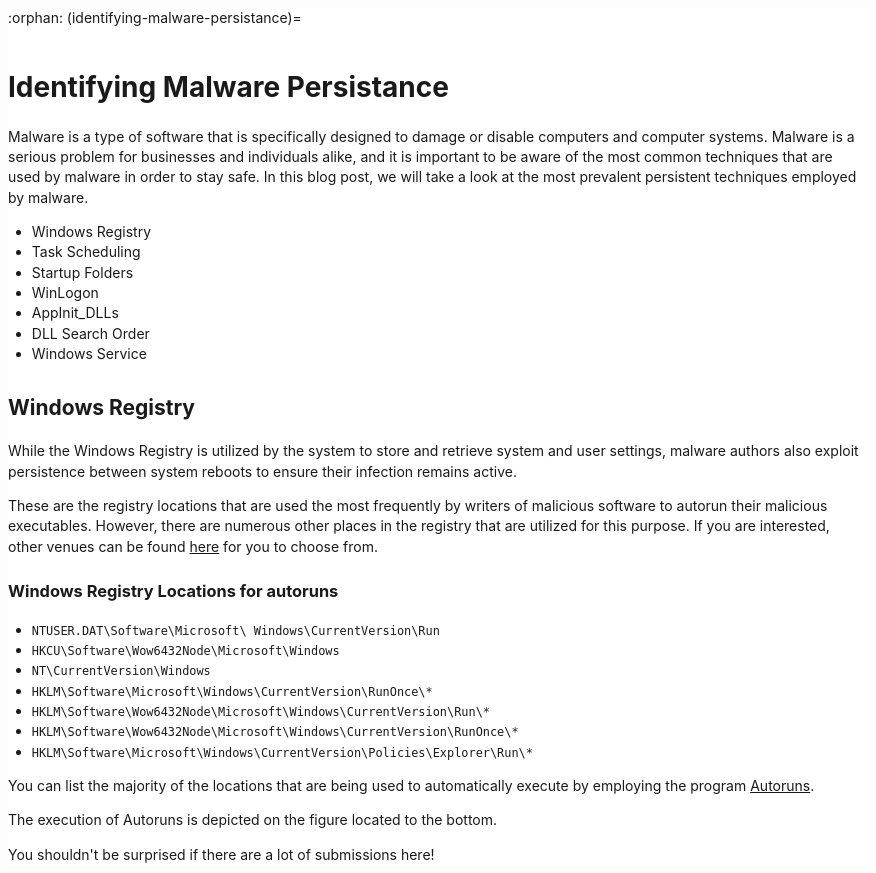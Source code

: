 :orphan:
(identifying-malware-persistance)=

# Identifying Malware Persistance

Malware is a type of software that is specifically designed to damage or disable computers and computer systems. Malware is a serious problem for businesses and individuals alike, and it is important to be aware of the most common techniques that are used by malware in order to stay safe. In this blog post, we will take a look at the most prevalent persistent techniques employed by malware.

- Windows Registry
- Task Scheduling
- Startup Folders
- WinLogon
- AppInit_DLLs
- DLL Search Order
- Windows Service

## Windows Registry

While the Windows Registry is utilized by the system to store and retrieve system and user settings, malware authors also exploit persistence between system reboots to ensure their infection remains active.

These are the registry locations that are used the most frequently by writers of malicious software to autorun their malicious executables. However, there are numerous other places in the registry that are utilized for this purpose. If you are interested, other venues can be found [here](https://www.amazon.com/Windows-Internals-Part-architecture-management/dp/0735684189) for you to choose from.

### Windows Registry Locations for autoruns

- `NTUSER.DAT\Software\Microsoft\ Windows\CurrentVersion\Run`
- `HKCU\Software\Wow6432Node\Microsoft\Windows`
- `NT\CurrentVersion\Windows`
- `HKLM\Software\Microsoft\Windows\CurrentVersion\RunOnce\*`
- `HKLM\Software\Wow6432Node\Microsoft\Windows\CurrentVersion\Run\*`
- `HKLM\Software\Wow6432Node\Microsoft\Windows\CurrentVersion\RunOnce\*`
- `HKLM\Software\Microsoft\Windows\CurrentVersion\Policies\Explorer\Run\*`

You can list the majority of the locations that are being used to automatically execute by employing the program [Autoruns](https://docs.microsoft.com/en-us/sysinternals/downloads/autoruns).

The execution of Autoruns is depicted on the figure located to the bottom.

You shouldn't be surprised if there are a lot of submissions here!
